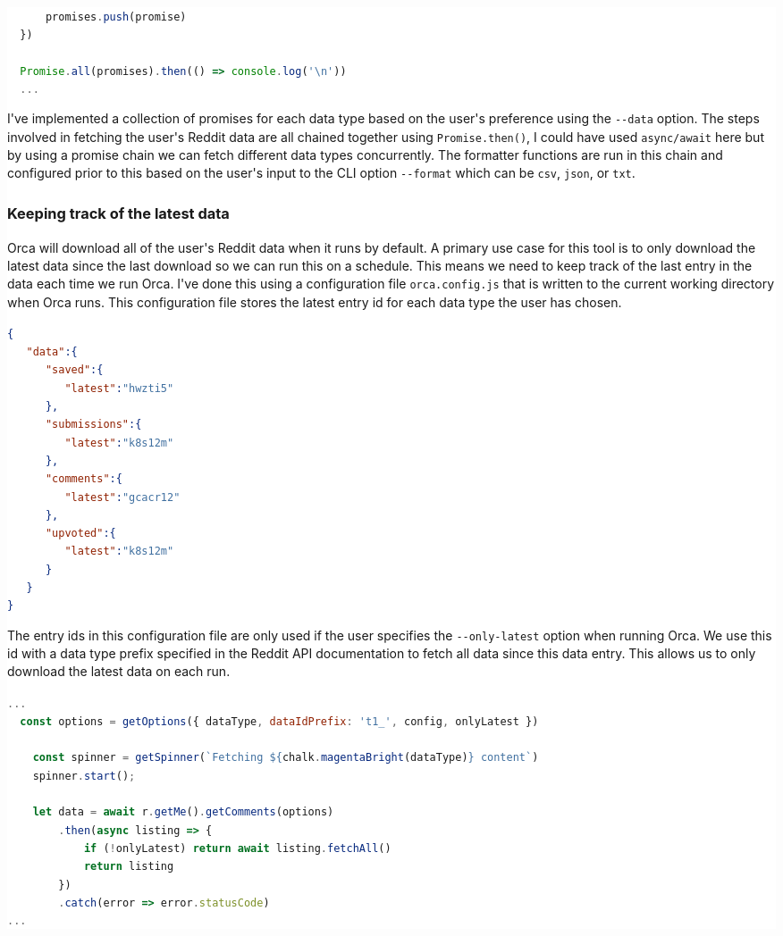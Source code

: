 ```javascript
      promises.push(promise)
  })

  Promise.all(promises).then(() => console.log('\n'))
  ...
```

I've implemented a collection of promises for each data type based on the user's preference using the `--data` option. The steps involved in fetching the user's Reddit data are all chained together using `Promise.then()`, I could have used `async/await` here but by using a promise chain we can fetch different data types concurrently. The formatter functions are run in this chain and configured prior to this based on the user's input to the CLI option `--format` which can be `csv`, `json`, or `txt`.

### Keeping track of the latest data

Orca will download all of the user's Reddit data when it runs by default. A primary use case for this tool is to only download the latest data since the last download so we can run this on a schedule. This means we need to keep track of the last entry in the data each time we run Orca. I've done this using a configuration file `orca.config.js` that is written to the current working directory when Orca runs. This configuration file stores the latest entry id for each data type the user has chosen.

```json
{
   "data":{
      "saved":{
         "latest":"hwzti5"
      },
      "submissions":{
         "latest":"k8s12m"
      },
      "comments":{
         "latest":"gcacr12"
      },
      "upvoted":{
         "latest":"k8s12m"
      }
   }
}
```

The entry ids in this configuration file are only used if the user specifies the `--only-latest` option when running Orca. We use this id with a data type prefix specified in the Reddit API documentation to fetch all data since this data entry. This allows us to only download the latest data on each run.

```javascript
...
  const options = getOptions({ dataType, dataIdPrefix: 't1_', config, onlyLatest })

    const spinner = getSpinner(`Fetching ${chalk.magentaBright(dataType)} content`)
    spinner.start();

    let data = await r.getMe().getComments(options)
        .then(async listing => {
            if (!onlyLatest) return await listing.fetchAll()
            return listing
        })
        .catch(error => error.statusCode)
...
```
